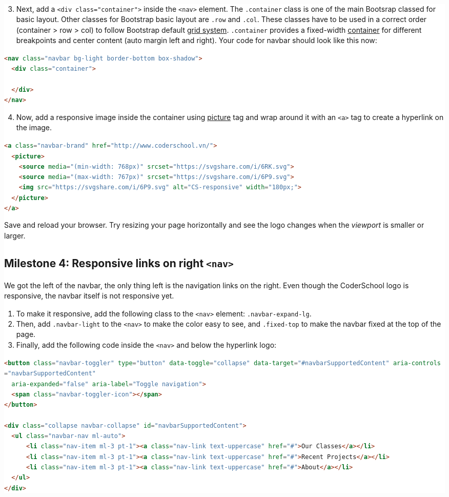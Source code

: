   3. Next, add a `<div class="container">` inside the `<nav>` element. The `.container` class is one of the main Bootsrap classed for basic layout. Other classes for Bootstrap basic layout are `.row` and `.col`. These classes have to be used in a correct order (container > row > col) to follow Bootstrap default [grid system](http://getbootstrap.com/docs/4.0/layout/grid/).
  `.container` provides a fixed-width [container](http://getbootstrap.com/docs/4.0/layout/overview/) for different breakpoints and center content (auto margin left and right).
  Your code for navbar should look like this now:
  ```html
  <nav class="navbar bg-light border-bottom box-shadow">
    <div class="container">

    </div>
  </nav>
  ```

  4. Now, add a responsive image inside the container using [picture](https://www.w3schools.com/tags/tag_picture.asp) tag and wrap around it with an `<a>` tag to create a hyperlink on the image.
  ```html
  <a class="navbar-brand" href="http://www.coderschool.vn/">
    <picture>
      <source media="(min-width: 768px)" srcset="https://svgshare.com/i/6RK.svg">
      <source media="(max-width: 767px)" srcset="https://svgshare.com/i/6P9.svg">
      <img src="https://svgshare.com/i/6P9.svg" alt="CS-responsive" width="180px;">
    </picture>
  </a>
  ```
  Save and reload your browser. Try resizing your page horizontally and see the logo changes when the *viewport* is smaller or larger.
  
## Milestone 4: Responsive links on right `<nav>`
  We got the left of the navbar, the only thing left is the navigation links on the right. Even though the CoderSchool logo is responsive, the navbar itself is not responsive yet. 
  1. To make it responsive, add the following class to the `<nav>` element: `.navbar-expand-lg`. 
  2. Then, add `.navbar-light` to the `<nav>` to make the color easy to see, and `.fixed-top` to make the navbar fixed at the top of the page.
  3. Finally, add the following code inside the `<nav>` and below the hyperlink logo:
  
  ```html
  <button class="navbar-toggler" type="button" data-toggle="collapse" data-target="#navbarSupportedContent" aria-controls="navbarSupportedContent"
    aria-expanded="false" aria-label="Toggle navigation">
    <span class="navbar-toggler-icon"></span>
  </button>

  <div class="collapse navbar-collapse" id="navbarSupportedContent">
    <ul class="navbar-nav ml-auto">
        <li class="nav-item ml-3 pt-1"><a class="nav-link text-uppercase" href="#">Our Classes</a></li>
        <li class="nav-item ml-3 pt-1"><a class="nav-link text-uppercase" href="#">Recent Projects</a></li>
        <li class="nav-item ml-3 pt-1"><a class="nav-link text-uppercase" href="#">About</a></li>
    </ul>
  </div>
  ```
  